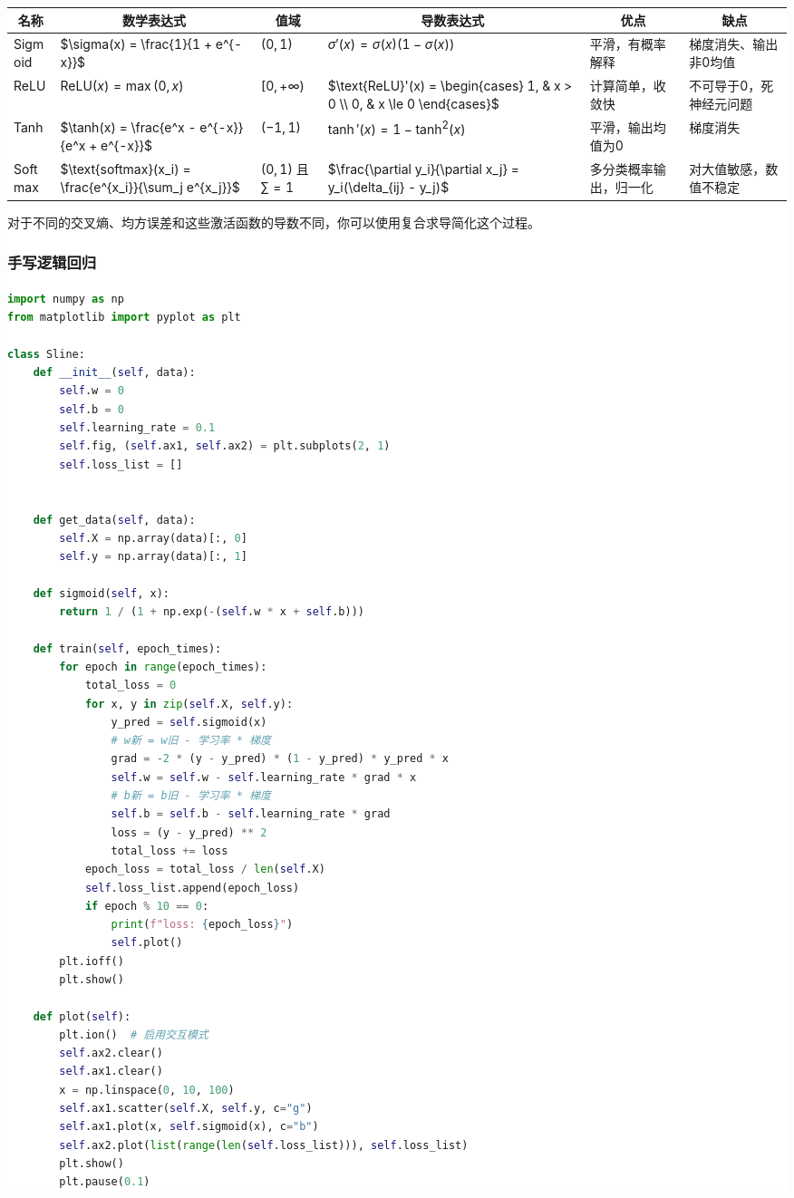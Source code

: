 | 名称     | 数学表达式                     | 值域         | 导数表达式                                       | 优点                                       | 缺点                                           |
|----------|--------------------------------|--------------|--------------------------------------------------|--------------------------------------------|------------------------------------------------|
| Sigmoid  | $\sigma(x) = \frac{1}{1 + e^{-x}}$ | $(0, 1)$     | $\sigma'(x) = \sigma(x)(1 - \sigma(x))$         | 平滑，有概率解释                             | 梯度消失、输出非0均值                            |
| ReLU     | $\text{ReLU}(x) = \max(0, x)$     | $[0, +\infty)$ | $\text{ReLU}'(x) = \begin{cases} 1, & x > 0 \\ 0, & x \le 0 \end{cases}$ | 计算简单，收敛快                             | 不可导于0，死神经元问题                           |
| Tanh     | $\tanh(x) = \frac{e^x - e^{-x}}{e^x + e^{-x}}$ | $(-1, 1)$    | $\tanh'(x) = 1 - \tanh^2(x)$                     | 平滑，输出均值为0                            | 梯度消失                                         |
| Softmax  | $\text{softmax}(x_i) = \frac{e^{x_i}}{\sum_j e^{x_j}}$ | $(0,1)$ 且 $\sum=1$ | $\frac{\partial y_i}{\partial x_j} = y_i(\delta_{ij} - y_j)$ | 多分类概率输出，归一化                     | 对大值敏感，数值不稳定                           |

对于不同的交叉熵、均方误差和这些激活函数的导数不同，你可以使用复合求导简化这个过程。

### 手写逻辑回归

```python showLineNumbers
import numpy as np
from matplotlib import pyplot as plt

class Sline:
    def __init__(self, data):
        self.w = 0
        self.b = 0
        self.learning_rate = 0.1
        self.fig, (self.ax1, self.ax2) = plt.subplots(2, 1)
        self.loss_list = []


    def get_data(self, data):
        self.X = np.array(data)[:, 0]
        self.y = np.array(data)[:, 1]

    def sigmoid(self, x):
        return 1 / (1 + np.exp(-(self.w * x + self.b)))

    def train(self, epoch_times):
        for epoch in range(epoch_times):
            total_loss = 0
            for x, y in zip(self.X, self.y):
                y_pred = self.sigmoid(x)
                # w新 = w旧 - 学习率 * 梯度
                grad = -2 * (y - y_pred) * (1 - y_pred) * y_pred * x
                self.w = self.w - self.learning_rate * grad * x
                # b新 = b旧 - 学习率 * 梯度
                self.b = self.b - self.learning_rate * grad
                loss = (y - y_pred) ** 2
                total_loss += loss
            epoch_loss = total_loss / len(self.X)
            self.loss_list.append(epoch_loss)
            if epoch % 10 == 0:
                print(f"loss: {epoch_loss}")
                self.plot()
        plt.ioff()
        plt.show()

    def plot(self):
        plt.ion()  # 启用交互模式
        self.ax2.clear()
        self.ax1.clear()
        x = np.linspace(0, 10, 100)
        self.ax1.scatter(self.X, self.y, c="g")
        self.ax1.plot(x, self.sigmoid(x), c="b")
        self.ax2.plot(list(range(len(self.loss_list))), self.loss_list)
        plt.show()
        plt.pause(0.1)

```